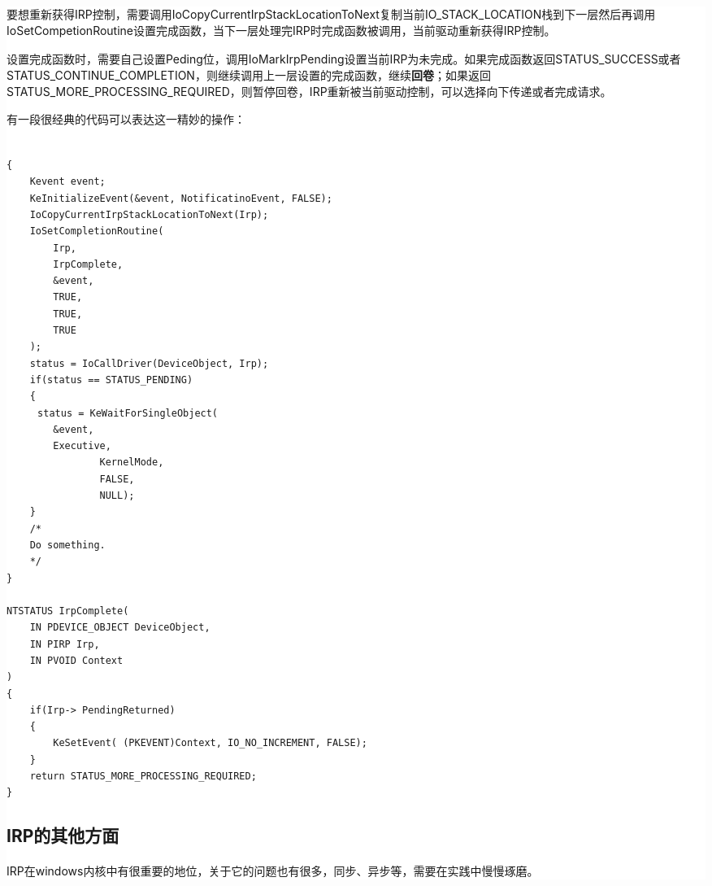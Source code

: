 要想重新获得IRP控制，需要调用IoCopyCurrentIrpStackLocationToNext复制当前IO_STACK_LOCATION栈到下一层然后再调用IoSetCompetionRoutine设置完成函数，当下一层处理完IRP时完成函数被调用，当前驱动重新获得IRP控制。

设置完成函数时，需要自己设置Peding位，调用IoMarkIrpPending设置当前IRP为未完成。如果完成函数返回STATUS_SUCCESS或者STATUS_CONTINUE_COMPLETION，则继续调用上一层设置的完成函数，继续**回卷**；如果返回STATUS_MORE_PROCESSING_REQUIRED，则暂停回卷，IRP重新被当前驱动控制，可以选择向下传递或者完成请求。

有一段很经典的代码可以表达这一精妙的操作：


```

{
	Kevent event;
	KeInitializeEvent(&event, NotificatinoEvent, FALSE);
	IoCopyCurrentIrpStackLocationToNext(Irp);
	IoSetCompletionRoutine(
		Irp,
		IrpComplete,
		&event,
		TRUE,
		TRUE,
		TRUE
	);
	status = IoCallDriver(DeviceObject, Irp);
	if(status == STATUS_PENDING)
	{
　　	status = KeWaitForSingleObject(
		&event,
		Executive,
                KernelMode,
                FALSE,
                NULL);
	}
	/*
	Do something.
	*/
}

NTSTATUS IrpComplete(
    IN PDEVICE_OBJECT DeviceObject,
    IN PIRP Irp,
    IN PVOID Context
)
{
    if(Irp-> PendingReturned)
    {
        KeSetEvent( (PKEVENT)Context, IO_NO_INCREMENT, FALSE);
    }
    return STATUS_MORE_PROCESSING_REQUIRED;
}

```


## IRP的其他方面

IRP在windows内核中有很重要的地位，关于它的问题也有很多，同步、异步等，需要在实践中慢慢琢磨。
